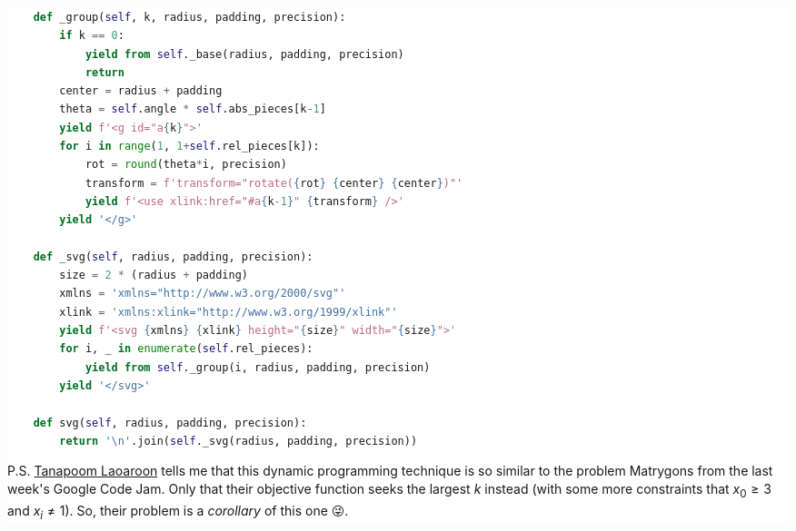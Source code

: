 ``` python
    def _group(self, k, radius, padding, precision):
        if k == 0:
            yield from self._base(radius, padding, precision)
            return
        center = radius + padding
        theta = self.angle * self.abs_pieces[k-1]
        yield f'<g id="a{k}">'
        for i in range(1, 1+self.rel_pieces[k]):
            rot = round(theta*i, precision)
            transform = f'transform="rotate({rot} {center} {center})"'
            yield f'<use xlink:href="#a{k-1}" {transform} />'
        yield '</g>'

    def _svg(self, radius, padding, precision):
        size = 2 * (radius + padding)
        xmlns = 'xmlns="http://www.w3.org/2000/svg"'
        xlink = 'xmlns:xlink="http://www.w3.org/1999/xlink"'
        yield f'<svg {xmlns} {xlink} height="{size}" width="{size}">'
        for i, _ in enumerate(self.rel_pieces):
            yield from self._group(i, radius, padding, precision)
        yield '</svg>'

    def svg(self, radius, padding, precision):
        return '\n'.join(self._svg(radius, padding, precision))
```

P.S. [Tanapoom Laoaroon][] tells me that this dynamic programming technique is so similar to the problem Matrygons from the last week's Google Code Jam.  Only that their objective function seeks the largest $k$ instead (with some more constraints that $x_0\ge3$ and $x_i\ne1$).  So, their problem is a *corollary* of this one 😜.



[^1]: Turn out that there is [`<defs>`][svg defs] that let us draw something in the air and not on the canvas, yet.  Thus, we may *hide* those intermediate groups and freely use the simpler binary number technique.


[@srakrn]: //twitter.com/srakrn
[@ipats]: //twitter.com/ipats
[Tanapoom Laoaroon]: //facebook.com/TanapoomLaoaroon

[megagon]: //en.wikipedia.org/wiki/Megagon
[exponential growth]: //en.wikipedia.org/wiki/Exponential_growth
[trivial]: //en.wikipedia.org/wiki/Triviality_(mathematics)
[dynamic programming]: //en.wikipedia.org/wiki/Dynamic_programming

[svg use]: //developer.mozilla.org/en-US/docs/Web/SVG/Element/use
[svg line]: //developer.mozilla.org/en-US/docs/Web/SVG/Element/line
[svg polyline]: //developer.mozilla.org/en-US/docs/Web/SVG/Element/polyline
[svg defs]: //developer.mozilla.org/en-US/docs/Web/SVG/Element/defs
